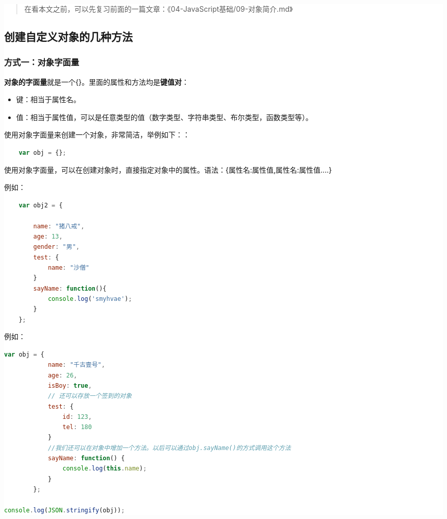 

 > 在看本文之前，可以先复习前面的一篇文章：《04-JavaScript基础/09-对象简介.md》

## 创建自定义对象的几种方法

### 方式一：对象字面量

**对象的字面量**就是一个{}。里面的属性和方法均是**键值对**：

- 键：相当于属性名。

- 值：相当于属性值，可以是任意类型的值（数字类型、字符串类型、布尔类型，函数类型等）。





使用对象字面量来创建一个对象，非常简洁，举例如下：：

```javascript
	var obj = {};
```


使用对象字面量，可以在创建对象时，直接指定对象中的属性。语法：{属性名:属性值,属性名:属性值....}

例如：

```javascript
	var obj2 = {

		name: "猪八戒",
		age: 13,
		gender: "男",
		test: {
			name: "沙僧"
		}
		sayName: function(){
			console.log('smyhvae');
		}
	};
```


例如：

```javascript
var obj = {
            name: "千古壹号",
            age: 26,
            isBoy: true,
            // 还可以存放一个签到的对象
            test: {
                id: 123,
                tel: 180
            }
		    //我们还可以在对象中增加一个方法。以后可以通过obj.sayName()的方式调用这个方法
            sayName: function() {
                console.log(this.name);
            }
        };

console.log(JSON.stringify(obj));
```
